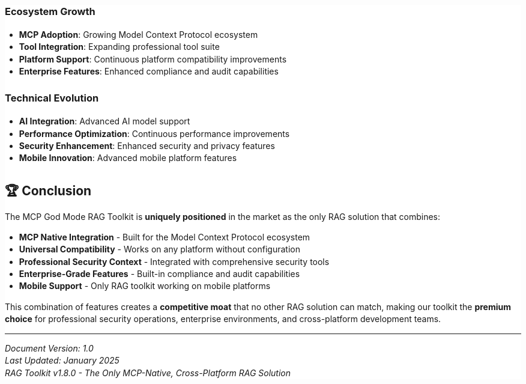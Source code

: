 ### **Ecosystem Growth**
- **MCP Adoption**: Growing Model Context Protocol ecosystem
- **Tool Integration**: Expanding professional tool suite
- **Platform Support**: Continuous platform compatibility improvements
- **Enterprise Features**: Enhanced compliance and audit capabilities

### **Technical Evolution**
- **AI Integration**: Advanced AI model support
- **Performance Optimization**: Continuous performance improvements
- **Security Enhancement**: Enhanced security and privacy features
- **Mobile Innovation**: Advanced mobile platform features

## 🏆 Conclusion

The MCP God Mode RAG Toolkit is **uniquely positioned** in the market as the only RAG solution that combines:

- **MCP Native Integration** - Built for the Model Context Protocol ecosystem
- **Universal Compatibility** - Works on any platform without configuration
- **Professional Security Context** - Integrated with comprehensive security tools
- **Enterprise-Grade Features** - Built-in compliance and audit capabilities
- **Mobile Support** - Only RAG toolkit working on mobile platforms

This combination of features creates a **competitive moat** that no other RAG solution can match, making our toolkit the **premium choice** for professional security operations, enterprise environments, and cross-platform development teams.

---

*Document Version: 1.0*  
*Last Updated: January 2025*  
*RAG Toolkit v1.8.0 - The Only MCP-Native, Cross-Platform RAG Solution*
